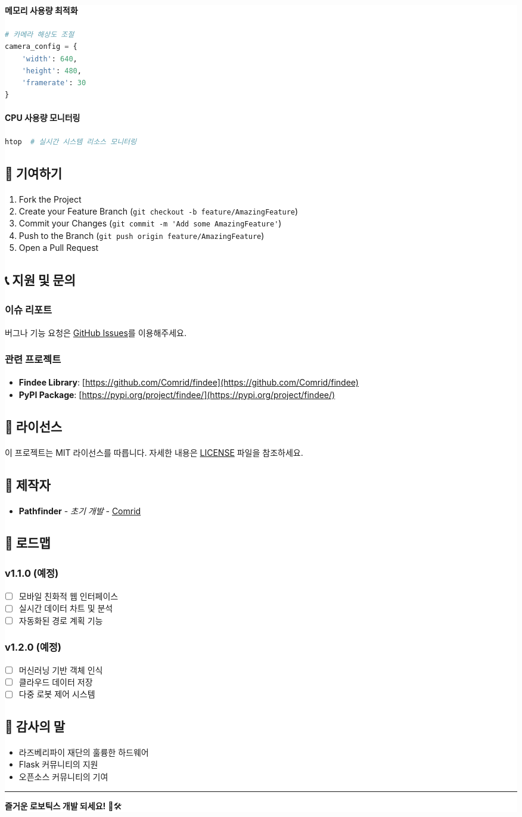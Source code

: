 #### 메모리 사용량 최적화
```python
# 카메라 해상도 조절
camera_config = {
    'width': 640,
    'height': 480,
    'framerate': 30
}
```

#### CPU 사용량 모니터링
```bash
htop  # 실시간 시스템 리소스 모니터링
```

## 🤝 기여하기

1. Fork the Project
2. Create your Feature Branch (`git checkout -b feature/AmazingFeature`)
3. Commit your Changes (`git commit -m 'Add some AmazingFeature'`)
4. Push to the Branch (`git push origin feature/AmazingFeature`)
5. Open a Pull Request

## 📞 지원 및 문의

### 이슈 리포트
버그나 기능 요청은 [GitHub Issues](https://github.com/Comrid/Findee-Kit/issues)를 이용해주세요.

### 관련 프로젝트
- **Findee Library**: [https://github.com/Comrid/findee](https://github.com/Comrid/findee)
- **PyPI Package**: [https://pypi.org/project/findee/](https://pypi.org/project/findee/)

## 📄 라이선스

이 프로젝트는 MIT 라이선스를 따릅니다. 자세한 내용은 [LICENSE](LICENSE) 파일을 참조하세요.

## 👥 제작자

- **Pathfinder** - *초기 개발* - [Comrid](https://github.com/Comrid)

## 🎯 로드맵

### v1.1.0 (예정)
- [ ] 모바일 친화적 웹 인터페이스
- [ ] 실시간 데이터 차트 및 분석
- [ ] 자동화된 경로 계획 기능

### v1.2.0 (예정)
- [ ] 머신러닝 기반 객체 인식
- [ ] 클라우드 데이터 저장
- [ ] 다중 로봇 제어 시스템

## 🙏 감사의 말

- 라즈베리파이 재단의 훌륭한 하드웨어
- Flask 커뮤니티의 지원
- 오픈소스 커뮤니티의 기여

---

**즐거운 로보틱스 개발 되세요!** 🚀🛠️